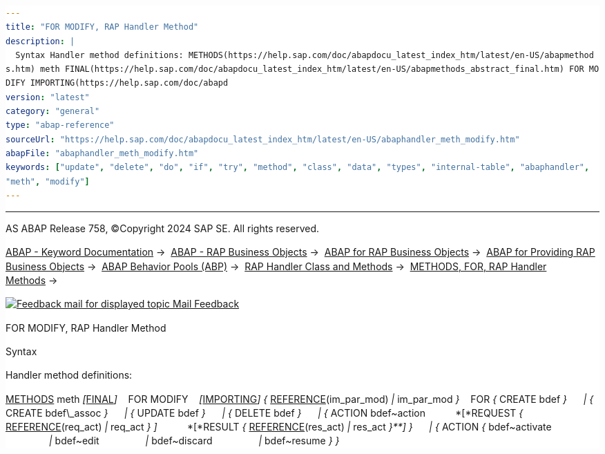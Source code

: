 ```yaml
---
title: "FOR MODIFY, RAP Handler Method"
description: |
  Syntax Handler method definitions: METHODS(https://help.sap.com/doc/abapdocu_latest_index_htm/latest/en-US/abapmethods.htm) meth FINAL(https://help.sap.com/doc/abapdocu_latest_index_htm/latest/en-US/abapmethods_abstract_final.htm) FOR MODIFY IMPORTING(https://help.sap.com/doc/abapd
version: "latest"
category: "general"
type: "abap-reference"
sourceUrl: "https://help.sap.com/doc/abapdocu_latest_index_htm/latest/en-US/abaphandler_meth_modify.htm"
abapFile: "abaphandler_meth_modify.htm"
keywords: ["update", "delete", "do", "if", "try", "method", "class", "data", "types", "internal-table", "abaphandler", "meth", "modify"]
---
```


* * *

AS ABAP Release 758, ©Copyright 2024 SAP SE. All rights reserved.

[ABAP - Keyword Documentation](https://help.sap.com/doc/abapdocu_latest_index_htm/latest/en-US/abenabap.htm) →  [ABAP - RAP Business Objects](https://help.sap.com/doc/abapdocu_latest_index_htm/latest/en-US/abenabap_rap.htm) →  [ABAP for RAP Business Objects](https://help.sap.com/doc/abapdocu_latest_index_htm/latest/en-US/abenabap_for_rap_bos.htm) →  [ABAP for Providing RAP Business Objects](https://help.sap.com/doc/abapdocu_latest_index_htm/latest/en-US/abenabap_provide_rap_bos.htm) →  [ABAP Behavior Pools (ABP)](https://help.sap.com/doc/abapdocu_latest_index_htm/latest/en-US/abenabap_behavior_pools.htm) →  [RAP Handler Class and Methods](https://help.sap.com/doc/abapdocu_latest_index_htm/latest/en-US/abenabp_handler_class.htm) →  [METHODS, FOR, RAP Handler Methods](https://help.sap.com/doc/abapdocu_latest_index_htm/latest/en-US/abapmethods_for_rap_behv.htm) → 

 [![](Mail.gif?object=Mail.gif "Feedback mail for displayed topic") Mail Feedback](mailto:f1_help@sap.com?subject=Feedback%20on%20ABAP%20Documentation&body=Document:%20FOR%20MODIFY%2C%20RAP%20Handler%20Method%2C%20ABAPHANDLER_METH_MODIFY%2C%20758%0D%0A%0D%0AError:%0D%0A%0D%0A%0D%0A%0D%0ASuggestion%20for%20improvement:)

FOR MODIFY, RAP Handler Method

Syntax

Handler method definitions:

[METHODS](https://help.sap.com/doc/abapdocu_latest_index_htm/latest/en-US/abapmethods.htm) meth *\[*[FINAL](https://help.sap.com/doc/abapdocu_latest_index_htm/latest/en-US/abapmethods_abstract_final.htm)*\]*
   FOR MODIFY
   *\[*[IMPORTING](https://help.sap.com/doc/abapdocu_latest_index_htm/latest/en-US/abapmethods_general.htm)*\]* *{* [REFERENCE](https://help.sap.com/doc/abapdocu_latest_index_htm/latest/en-US/abapmethods_parameters.htm)(im\_par\_mod) *|* im\_par\_mod *}*
   FOR *{* CREATE bdef *}*
     *|* *{* CREATE bdef\\\_assoc *}*
     *|* *{* UPDATE bdef *}*
     *|* *{* DELETE bdef *}*
     *|* *{* ACTION bdef~action
          *\[*REQUEST *{* [REFERENCE](https://help.sap.com/doc/abapdocu_latest_index_htm/latest/en-US/abapmethods_parameters.htm)(req\_act) *|* req\_act *}* *\]*
          *\[*RESULT *{* [REFERENCE](https://help.sap.com/doc/abapdocu_latest_index_htm/latest/en-US/abapmethods_parameters.htm)(res\_act) *|* res\_act *}**\]* *}*
     *|* *{* ACTION *{* bdef~activate
                *|* bdef~edit
                *|* bdef~discard
                *|* bdef~resume *}* *}*